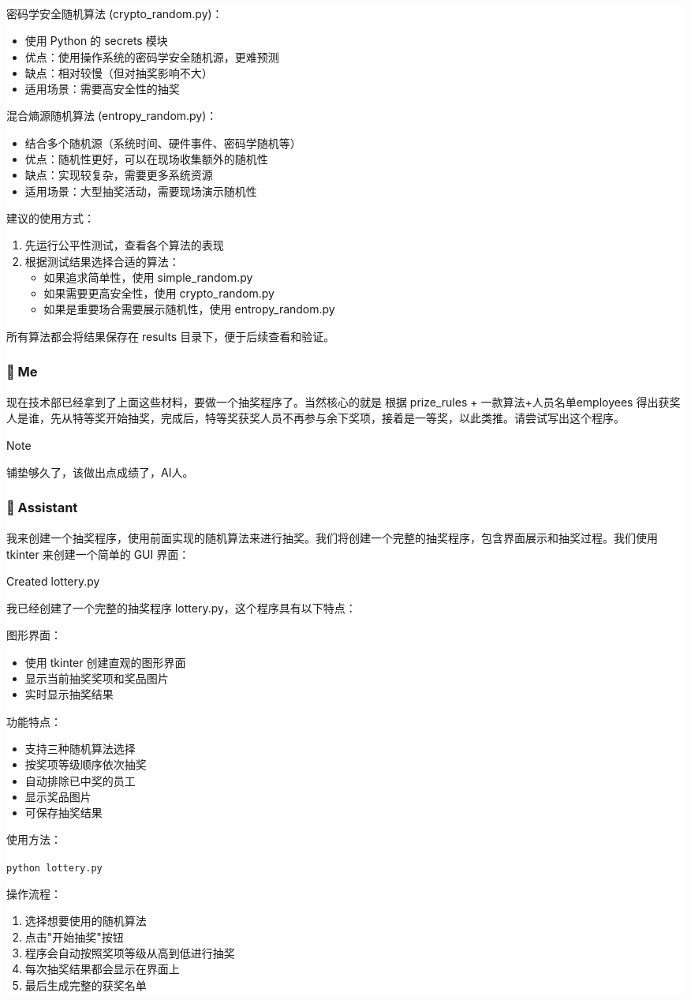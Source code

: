 密码学安全随机算法 (crypto_random.py)：
- 使用 Python 的 secrets 模块
- 优点：使用操作系统的密码学安全随机源，更难预测
- 缺点：相对较慢（但对抽奖影响不大）
- 适用场景：需要高安全性的抽奖

混合熵源随机算法 (entropy_random.py)：
- 结合多个随机源（系统时间、硬件事件、密码学随机等）
- 优点：随机性更好，可以在现场收集额外的随机性
- 缺点：实现较复杂，需要更多系统资源
- 适用场景：大型抽奖活动，需要现场演示随机性

建议的使用方式：
1. 先运行公平性测试，查看各个算法的表现
2. 根据测试结果选择合适的算法：
   - 如果追求简单性，使用 simple_random.py
   - 如果需要更高安全性，使用 crypto_random.py
   - 如果是重要场合需要展示随机性，使用 entropy_random.py

所有算法都会将结果保存在 results 目录下，便于后续查看和验证。

### 🧑 Me
现在技术部已经拿到了上面这些材料，要做一个抽奖程序了。当然核心的就是 根据 prize_rules + 一款算法+人员名单employees 得出获奖人是谁，先从特等奖开始抽奖，完成后，特等奖获奖人员不再参与余下奖项，接着是一等奖，以此类推。请尝试写出这个程序。


> [!NOTE] 
> 
> 铺垫够久了，该做出点成绩了，AI人。



### 🤖 Assistant
我来创建一个抽奖程序，使用前面实现的随机算法来进行抽奖。我们将创建一个完整的抽奖程序，包含界面展示和抽奖过程。我们使用 tkinter 来创建一个简单的 GUI 界面：

Created lottery.py

我已经创建了一个完整的抽奖程序 lottery.py，这个程序具有以下特点：

图形界面：
- 使用 tkinter 创建直观的图形界面
- 显示当前抽奖奖项和奖品图片
- 实时显示抽奖结果

功能特点：
- 支持三种随机算法选择
- 按奖项等级顺序依次抽奖
- 自动排除已中奖的员工
- 显示奖品图片
- 可保存抽奖结果

使用方法：
```bash
python lottery.py
```

操作流程：
1. 选择想要使用的随机算法
2. 点击"开始抽奖"按钮
3. 程序会自动按照奖项等级从高到低进行抽奖
4. 每次抽奖结果都会显示在界面上
5. 最后生成完整的获奖名单
